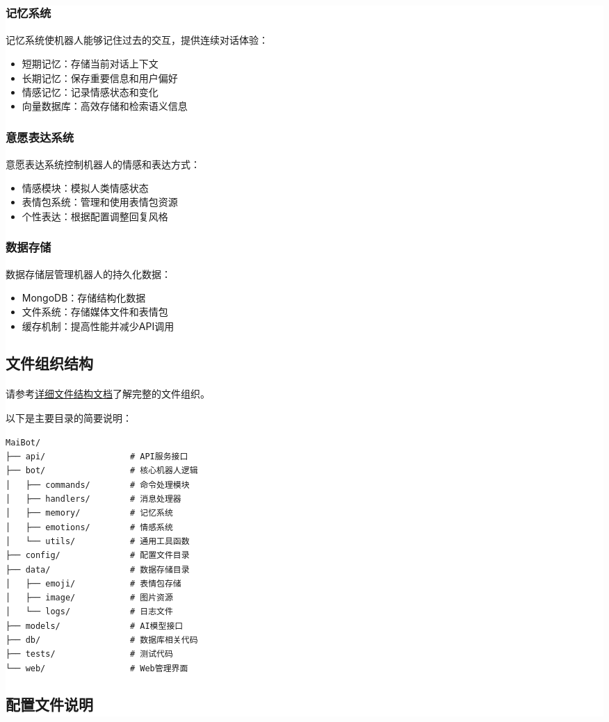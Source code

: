 ### 记忆系统

记忆系统使机器人能够记住过去的交互，提供连续对话体验：

- 短期记忆：存储当前对话上下文
- 长期记忆：保存重要信息和用户偏好
- 情感记忆：记录情感状态和变化
- 向量数据库：高效存储和检索语义信息

### 意愿表达系统

意愿表达系统控制机器人的情感和表达方式：

- 情感模块：模拟人类情感状态
- 表情包系统：管理和使用表情包资源
- 个性表达：根据配置调整回复风格

### 数据存储

数据存储层管理机器人的持久化数据：

- MongoDB：存储结构化数据
- 文件系统：存储媒体文件和表情包
- 缓存机制：提高性能并减少API调用

## 文件组织结构

请参考[详细文件结构文档](./file_structure)了解完整的文件组织。

以下是主要目录的简要说明：

```
MaiBot/
├── api/                 # API服务接口
├── bot/                 # 核心机器人逻辑
│   ├── commands/        # 命令处理模块
│   ├── handlers/        # 消息处理器
│   ├── memory/          # 记忆系统
│   ├── emotions/        # 情感系统
│   └── utils/           # 通用工具函数
├── config/              # 配置文件目录
├── data/                # 数据存储目录
│   ├── emoji/           # 表情包存储
│   ├── image/           # 图片资源
│   └── logs/            # 日志文件
├── models/              # AI模型接口
├── db/                  # 数据库相关代码
├── tests/               # 测试代码
└── web/                 # Web管理界面
```

## 配置文件说明
